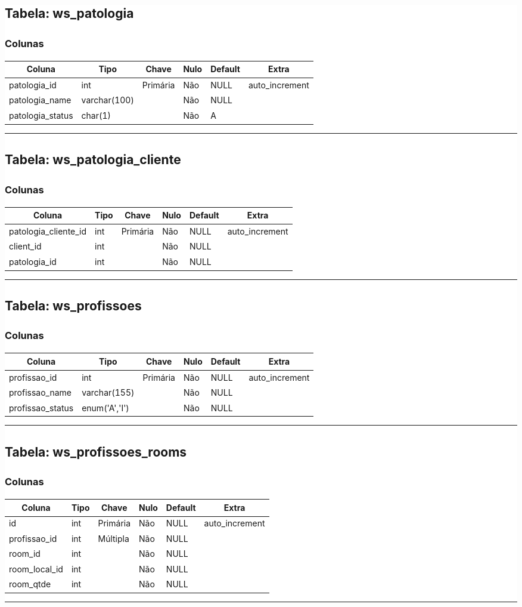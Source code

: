 
## Tabela: ws_patologia

### Colunas

| Coluna | Tipo | Chave | Nulo | Default | Extra |
|--------|------|-------|-------|---------|--------|
| patologia_id | int | Primária | Não | NULL | auto_increment |
| patologia_name | varchar(100) |  | Não | NULL |  |
| patologia_status | char(1) |  | Não | A |  |

---

## Tabela: ws_patologia_cliente

### Colunas

| Coluna | Tipo | Chave | Nulo | Default | Extra |
|--------|------|-------|-------|---------|--------|
| patologia_cliente_id | int | Primária | Não | NULL | auto_increment |
| client_id | int |  | Não | NULL |  |
| patologia_id | int |  | Não | NULL |  |

---

## Tabela: ws_profissoes

### Colunas

| Coluna | Tipo | Chave | Nulo | Default | Extra |
|--------|------|-------|-------|---------|--------|
| profissao_id | int | Primária | Não | NULL | auto_increment |
| profissao_name | varchar(155) |  | Não | NULL |  |
| profissao_status | enum('A','I') |  | Não | NULL |  |

---

## Tabela: ws_profissoes_rooms

### Colunas

| Coluna | Tipo | Chave | Nulo | Default | Extra |
|--------|------|-------|-------|---------|--------|
| id | int | Primária | Não | NULL | auto_increment |
| profissao_id | int | Múltipla | Não | NULL |  |
| room_id | int |  | Não | NULL |  |
| room_local_id | int |  | Não | NULL |  |
| room_qtde | int |  | Não | NULL |  |

---